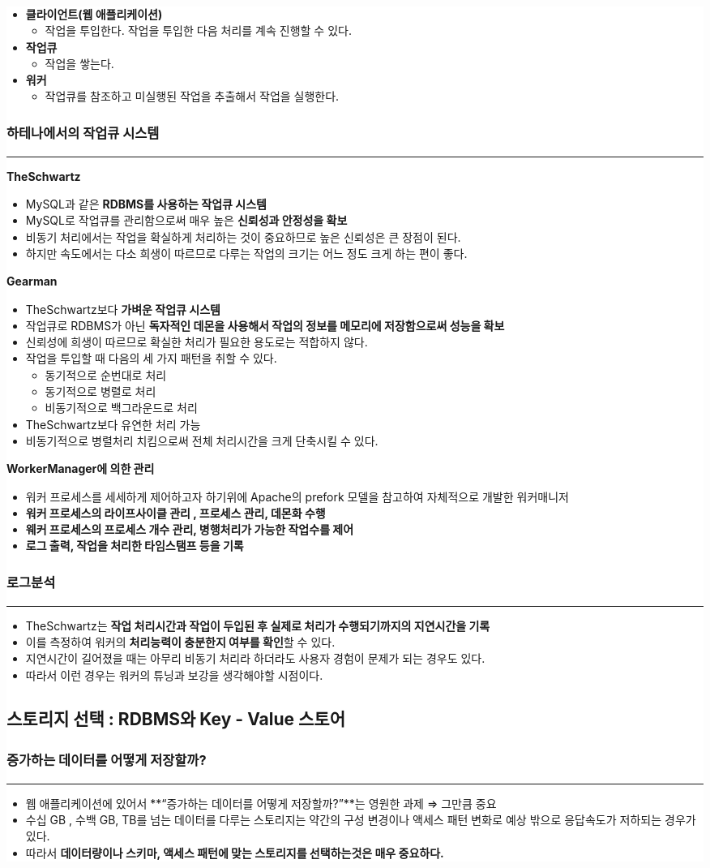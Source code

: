 - **클라이언트(웹 애플리케이션)**
    - 작업을 투입한다. 작업을 투입한 다음 처리를 계속 진행할 수 있다.
- **작업큐**
    - 작업을 쌓는다.
- **워커**
    - 작업큐를 참조하고 미실행된 작업을 추출해서 작업을 실행한다.

### 하테나에서의 작업큐 시스템

---

**TheSchwartz**

- MySQL과 같은 **RDBMS를 사용하는 작업큐 시스템**
- MySQL로 작업큐를 관리함으로써 매우 높은 **신뢰성과 안정성을 확보**
- 비동기 처리에서는 작업을 확실하게 처리하는 것이 중요하므로 높은 신뢰성은 큰 장점이 된다.
- 하지만 속도에서는 다소 희생이 따르므로 다루는 작업의 크기는 어느 정도 크게 하는 편이 좋다.

**Gearman**

- TheSchwartz보다 **가벼운 작업큐 시스템**
- 작업큐로 RDBMS가 아닌 **독자적인 데몬을 사용해서 작업의 정보를 메모리에 저장함으로써 성능을 확보**
- 신뢰성에 희생이 따르므로 확실한 처리가 필요한 용도로는 적합하지 않다.
- 작업을 투입할 때 다음의 세 가지 패턴을 취할 수 있다.
    - 동기적으로 순번대로 처리
    - 동기적으로 병렬로 처리
    - 비동기적으로 백그라운드로 처리
- TheSchwartz보다 유연한 처리 가능
- 비동기적으로 병렬처리 치킴으로써 전체 처리시간을 크게 단축시킬 수 있다.

**WorkerManager에 의한 관리**

- 워커 프로세스를 세세하게 제어하고자 하기위에 Apache의 prefork 모델을 참고하여 자체적으로 개발한 워커매니저
- **워커 프로세스의 라이프사이클 관리 , 프로세스 관리, 데몬화 수행**
- **웨커 프로세스의 프로세스 개수 관리, 병행처리가 가능한 작업수를 제어**
- **로그 출력, 작업을 처리한 타임스탬프 등을 기록**

### 로그분석

---

- TheSchwartz는 **작업 처리시간과 작업이 두입된 후 실제로 처리가 수행되기까지의 지연시간을 기록**
- 이를 측정하여 워커의 **처리능력이 충분한지 여부를 확인**할 수 있다.
- 지연시간이 길어졌을 때는 아무리 비동기 처리라 하더라도 사용자 경험이 문제가 되는 경우도 있다.
- 따라서 이런 경우는 워커의 튜닝과 보강을 생각해야할 시점이다.

## 스토리지 선택 : RDBMS와 Key - Value 스토어

### 증가하는 데이터를 어떻게 저장할까?

---

- 웹 애플리케이션에 있어서 **“증가하는 데이터를 어떻게 저장할까?”**는 영원한 과제 ⇒ 그만큼 중요
- 수십 GB , 수백 GB, TB를 넘는 데이터를 다루는 스토리지는 약간의 구성 변경이나 액세스 패턴 변화로 예상 밖으로 응답속도가 저하되는 경우가 있다.
- 따라서 **데이터량이나 스키마, 액세스 패턴에 맞는 스토리지를 선택하는것은 매우 중요하다.**
